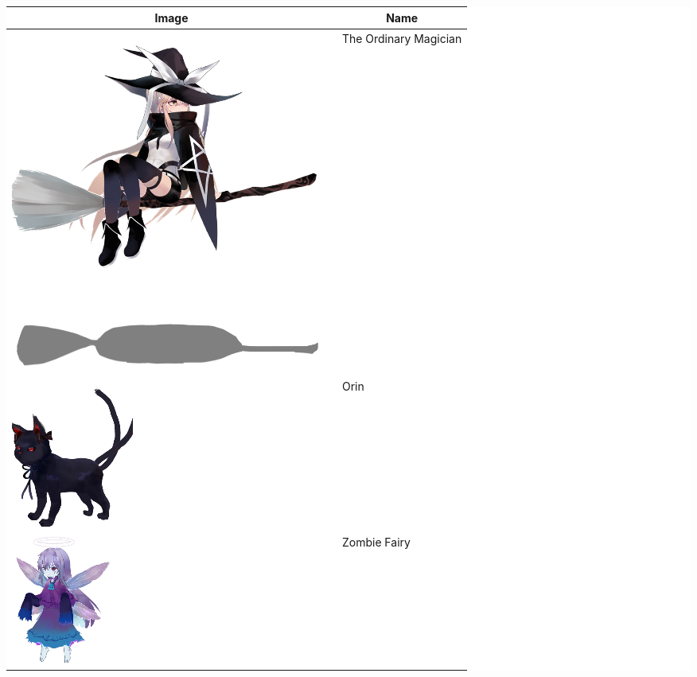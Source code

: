 


| Image | Name |
| ----- | ---- |
| ![](creatures/Marisa.png) | The Ordinary Magician |
| ![](creatures/Orin.png) | Orin |
| ![](creatures/ZombieFairy.png) | Zombie Fairy |

